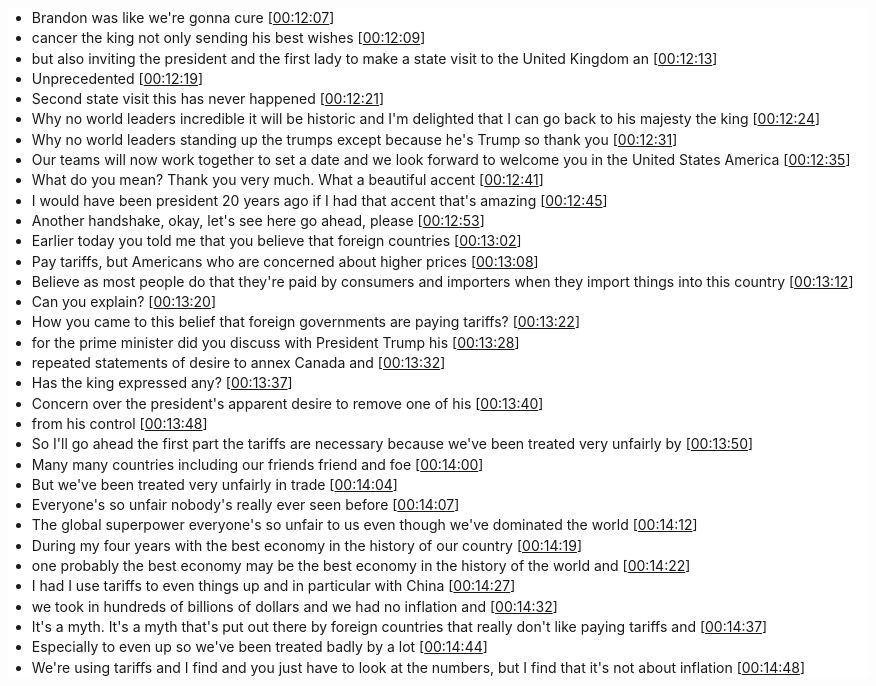 *  Brandon was like we're gonna cure [[00:12:07](https://www.youtube.com/watch?v=sp6wR01gF3Q&t=727.4599999999999s)]
*  cancer the king not only sending his best wishes [[00:12:09](https://www.youtube.com/watch?v=sp6wR01gF3Q&t=729.8199999999999s)]
*  but also inviting the president and the first lady to make a state visit to the United Kingdom an [[00:12:13](https://www.youtube.com/watch?v=sp6wR01gF3Q&t=733.26s)]
*  Unprecedented [[00:12:19](https://www.youtube.com/watch?v=sp6wR01gF3Q&t=739.58s)]
*  Second state visit this has never happened [[00:12:21](https://www.youtube.com/watch?v=sp6wR01gF3Q&t=741.62s)]
*  Why no world leaders incredible it will be historic and I'm delighted that I can go back to his majesty the king [[00:12:24](https://www.youtube.com/watch?v=sp6wR01gF3Q&t=744.46s)]
*  Why no world leaders standing up the trumps except because he's Trump so thank you [[00:12:31](https://www.youtube.com/watch?v=sp6wR01gF3Q&t=751.54s)]
*  Our teams will now work together to set a date and we look forward to welcome you in the United States America [[00:12:35](https://www.youtube.com/watch?v=sp6wR01gF3Q&t=755.9s)]
*  What do you mean? Thank you very much. What a beautiful accent [[00:12:41](https://www.youtube.com/watch?v=sp6wR01gF3Q&t=761.78s)]
*  I would have been president 20 years ago if I had that accent that's amazing [[00:12:45](https://www.youtube.com/watch?v=sp6wR01gF3Q&t=765.26s)]
*  Another handshake, okay, let's see here go ahead, please [[00:12:53](https://www.youtube.com/watch?v=sp6wR01gF3Q&t=773.58s)]
*  Earlier today you told me that you believe that foreign countries [[00:13:02](https://www.youtube.com/watch?v=sp6wR01gF3Q&t=782.6600000000001s)]
*  Pay tariffs, but Americans who are concerned about higher prices [[00:13:08](https://www.youtube.com/watch?v=sp6wR01gF3Q&t=788.26s)]
*  Believe as most people do that they're paid by consumers and importers when they import things into this country [[00:13:12](https://www.youtube.com/watch?v=sp6wR01gF3Q&t=792.7s)]
*  Can you explain? [[00:13:20](https://www.youtube.com/watch?v=sp6wR01gF3Q&t=800.5400000000001s)]
*  How you came to this belief that foreign governments are paying tariffs? [[00:13:22](https://www.youtube.com/watch?v=sp6wR01gF3Q&t=802.46s)]
*  for the prime minister did you discuss with President Trump his [[00:13:28](https://www.youtube.com/watch?v=sp6wR01gF3Q&t=808.0600000000001s)]
*  repeated statements of desire to annex Canada and [[00:13:32](https://www.youtube.com/watch?v=sp6wR01gF3Q&t=812.86s)]
*  Has the king expressed any? [[00:13:37](https://www.youtube.com/watch?v=sp6wR01gF3Q&t=817.6600000000001s)]
*  Concern over the president's apparent desire to remove one of his [[00:13:40](https://www.youtube.com/watch?v=sp6wR01gF3Q&t=820.7s)]
*  from his control [[00:13:48](https://www.youtube.com/watch?v=sp6wR01gF3Q&t=828.1800000000001s)]
*  So I'll go ahead the first part the tariffs are necessary because we've been treated very unfairly by [[00:13:50](https://www.youtube.com/watch?v=sp6wR01gF3Q&t=830.3000000000001s)]
*  Many many countries including our friends friend and foe [[00:14:00](https://www.youtube.com/watch?v=sp6wR01gF3Q&t=840.62s)]
*  But we've been treated very unfairly in trade [[00:14:04](https://www.youtube.com/watch?v=sp6wR01gF3Q&t=844.2600000000001s)]
*  Everyone's so unfair nobody's really ever seen before [[00:14:07](https://www.youtube.com/watch?v=sp6wR01gF3Q&t=847.9399999999999s)]
*  The global superpower everyone's so unfair to us even though we've dominated the world [[00:14:12](https://www.youtube.com/watch?v=sp6wR01gF3Q&t=852.46s)]
*  During my four years with the best economy in the history of our country [[00:14:19](https://www.youtube.com/watch?v=sp6wR01gF3Q&t=859.14s)]
*  one probably the best economy may be the best economy in the history of the world and [[00:14:22](https://www.youtube.com/watch?v=sp6wR01gF3Q&t=862.3s)]
*  I had I use tariffs to even things up and in particular with China [[00:14:27](https://www.youtube.com/watch?v=sp6wR01gF3Q&t=867.18s)]
*  we took in hundreds of billions of dollars and we had no inflation and [[00:14:32](https://www.youtube.com/watch?v=sp6wR01gF3Q&t=872.96s)]
*  It's a myth. It's a myth that's put out there by foreign countries that really don't like paying tariffs and [[00:14:37](https://www.youtube.com/watch?v=sp6wR01gF3Q&t=877.22s)]
*  Especially to even up so we've been treated badly by a lot [[00:14:44](https://www.youtube.com/watch?v=sp6wR01gF3Q&t=884.82s)]
*  We're using tariffs and I find and you just have to look at the numbers, but I find that it's not about inflation [[00:14:48](https://www.youtube.com/watch?v=sp6wR01gF3Q&t=888.22s)]